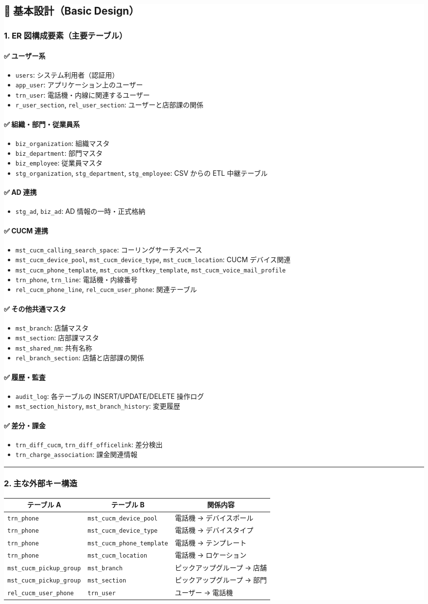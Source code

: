 
## 📌 基本設計（Basic Design）

### 1. **ER 図構成要素（主要テーブル）**

#### ✅ ユーザー系

- `users`: システム利用者（認証用）
- `app_user`: アプリケーション上のユーザー
- `trn_user`: 電話機・内線に関連するユーザー
- `r_user_section`, `rel_user_section`: ユーザーと店部課の関係

#### ✅ 組織・部門・従業員系

- `biz_organization`: 組織マスタ
- `biz_department`: 部門マスタ
- `biz_employee`: 従業員マスタ
- `stg_organization`, `stg_department`, `stg_employee`: CSV からの ETL 中継テーブル

#### ✅ AD 連携

- `stg_ad`, `biz_ad`: AD 情報の一時・正式格納

#### ✅ CUCM 連携

- `mst_cucm_calling_search_space`: コーリングサーチスペース
- `mst_cucm_device_pool`, `mst_cucm_device_type`, `mst_cucm_location`: CUCM デバイス関連
- `mst_cucm_phone_template`, `mst_cucm_softkey_template`, `mst_cucm_voice_mail_profile`
- `trn_phone`, `trn_line`: 電話機・内線番号
- `rel_cucm_phone_line`, `rel_cucm_user_phone`: 関連テーブル

#### ✅ その他共通マスタ

- `mst_branch`: 店舗マスタ
- `mst_section`: 店部課マスタ
- `mst_shared_nm`: 共有名称
- `rel_branch_section`: 店舗と店部課の関係

#### ✅ 履歴・監査

- `audit_log`: 各テーブルの INSERT/UPDATE/DELETE 操作ログ
- `mst_section_history`, `mst_branch_history`: 変更履歴

#### ✅ 差分・課金

- `trn_diff_cucm`, `trn_diff_officelink`: 差分検出
- `trn_charge_association`: 課金関連情報

---

### 2. **主な外部キー構造**

| テーブル A              | テーブル B                    | 関係内容                       |
| ----------------------- | ----------------------------- | ------------------------------ |
| `trn_phone`             | `mst_cucm_device_pool`        | 電話機 → デバイスポール        |
| `trn_phone`             | `mst_cucm_device_type`        | 電話機 → デバイスタイプ        |
| `trn_phone`             | `mst_cucm_phone_template`     | 電話機 → テンプレート          |
| `trn_phone`             | `mst_cucm_location`           | 電話機 → ロケーション          |
| `mst_cucm_pickup_group` | `mst_branch`                  | ピックアップグループ → 店舗    |
| `mst_cucm_pickup_group` | `mst_section`                 | ピックアップグループ → 部門    |
| `rel_cucm_user_phone`   | `trn_user`                    | ユーザー → 電話機              |